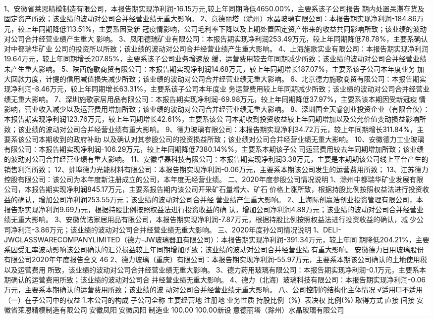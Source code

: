1、安徽省莱恩精模制造有限公司，本报告期实现净利润-16.15万元,较上年同期降低4650.00%，主要系该子公司报告
期内处置呆滞存货及固定资产所致；该业绩的波动对公司合并经营业绩无重大影响。
2、意德丽塔（滁州）水晶玻璃有限公司：本报告期实现净利润-184.86万元，较上年同期降低113.51%，主要系因受新
冠疫情影响，公司毛利率下降以及上期处置固定资产带来的收益共同影响所致；该业绩的波动对公司合并经营业绩产生重大
影响。
3、凤阳德瑞矿业有限公司：本报告期实现净利润253.49万元，较上年同期降低78.78%，主要系确认对中都瑞华矿业
公司的投资所以所致；该业绩的波动对公司合并经营业绩产生重大影响。
4、上海施歌实业有限公司：本报告期实现净利润19.64万元，较上年同期增长207.85%，主要系该子公司业务增速放
缓，运营费用较去年同期减少所致；该业绩的波动对公司合并经营业绩未产生重大影响。
5、陕西施歌商贸有限公司：本报告期实现净利润14.68万元，较上年同期增长187.07%，主要系该子公司本年度业务
加大回款力度，计提的信用减值损失减少所致；该业绩的波动对公司合并经营业绩无重大影响。
6、北京德力施歌商贸有限公司：本报告期实现净利润-8.46万元，较上年同期增长63.31%，主要系该子公司本年度业
务运营费用较上年同期减少所致；该业绩的波动对公司合并经营业绩无重大影响。
7、深圳施歌家居用品有限公司：本报告期实现净利润-69.98万元，较上年同期降低37.97%，主要系该本期因受新冠疫
情影响，营业收入减少以及运营费用增加所致；该业绩的波动对公司合并经营业绩无重大影响。
8、深圳国金天睿创业投资企业（有限合伙）：本报告期实现净利润123.76万元，较上年同期增长42.61%，主要系该公
司本期收到投资收益较上年同期增加以及公允价值变动损益影响所致；该业绩的波动对公司合并经营业绩有重大影响。
9、德力玻璃有限公司：本报告期实现净利34.72万元，较上年同期增长311.84%，主要系该公司本期收到的政府补助
以及确认对其参股公司的投资损益所致；该业绩对公司合并经营业绩无重大影响。
10、安徽德力工业玻璃有限公司：本报告期实现净利润-106.29万元，较上年同期降低7380.14%%，主要系本期该子公
司运营费用较去年同期增加所致；该业绩的波动对公司合并经营业绩有重大影响。
11、安徽卓磊科技有限公司：本报告期实现净利润3.38万元，主要是本期期该公司线上平台产生的销售利润所致；
12、蚌埠德力光能材料有限公司：本报告期实现净利润-0.06万元，主要系本期该公司发生的运营费用所致；
13、江苏德力控股有限公司：该公司为本年度新注册成立的公司，本年度无经营业绩。
二、2020年度参股公司情况说明
1、滁州中都瑞华矿业发展有限公司，本报告期实现净利润845.17万元，主要系报告期内该公司开采矿石量增大、矿石
价格上涨所致，根据持股比例按照权益法进行投资收益的确认，增加公司净利润253.55万元；该业绩的波动对公司合并经
营业绩产生重大影响。
2、上海际创赢浩创业投资管理有限公司，本报告期实现净利润9.69万元，根据持股比例按照权益法进行投资收益的确
认，增加公司净利润4.88万元；该业绩的波动对公司合并经营业绩无重大影响。
3、安徽优诺家居用品有限公司，本报告期实现净利润-7.87万元，根据持股比例按照权益法进行投资收益的确认，减
少公司净利润-3.86万元；该业绩的波动对公司合并经营业绩无重大影响。
三、2020年度孙公司情况说明
1、DELI-JWGLASSWARECOMPANYLIMITED（德力-JW玻璃器皿有限公司）：本报告期实现净利润-391.34万元，较上年同
期降低204.21%，主要系因受汇率波动影响该公司确认的汇兑损益较上年同期增加所致；该业绩的波动对公司合并经营业绩
有重大影响。
安徽德力日用玻璃股份有限公司2020年年度报告全文
46
2、德力玻璃（重庆）有限公司：本报告期实现净利润-55.97万元，主要系本期该公司确认的土地使用税以及运营费用
所致，该业绩的波动对公司合并经营业绩无重大影响。
3、德力药用玻璃有限公司：本报告期实现净利润-0.1万元，主要系本期确认的运营费用所致；该业绩的波动对公司合
并经营业绩无重大影响。
4、德力（北海）玻璃科技有限公司：本报告期实现净利润-0.06万元，主要系本期确认的运营费用所致；该业绩的波
动对公司合并经营业绩无重大影响。
八、公司控制的结构化主体情况
√适用□不适用
（一）在子公司中的权益
1.本公司的构成
子公司全称
主要经营地
注册地
业务性质
持股比例（%）表决权
比例(%)
取得方式
直接
间接
安徽省莱恩精模制造有限公司
安徽凤阳
安徽凤阳
制造业
100.00
100.00新设
意德丽塔（滁州）水晶玻璃有限公司